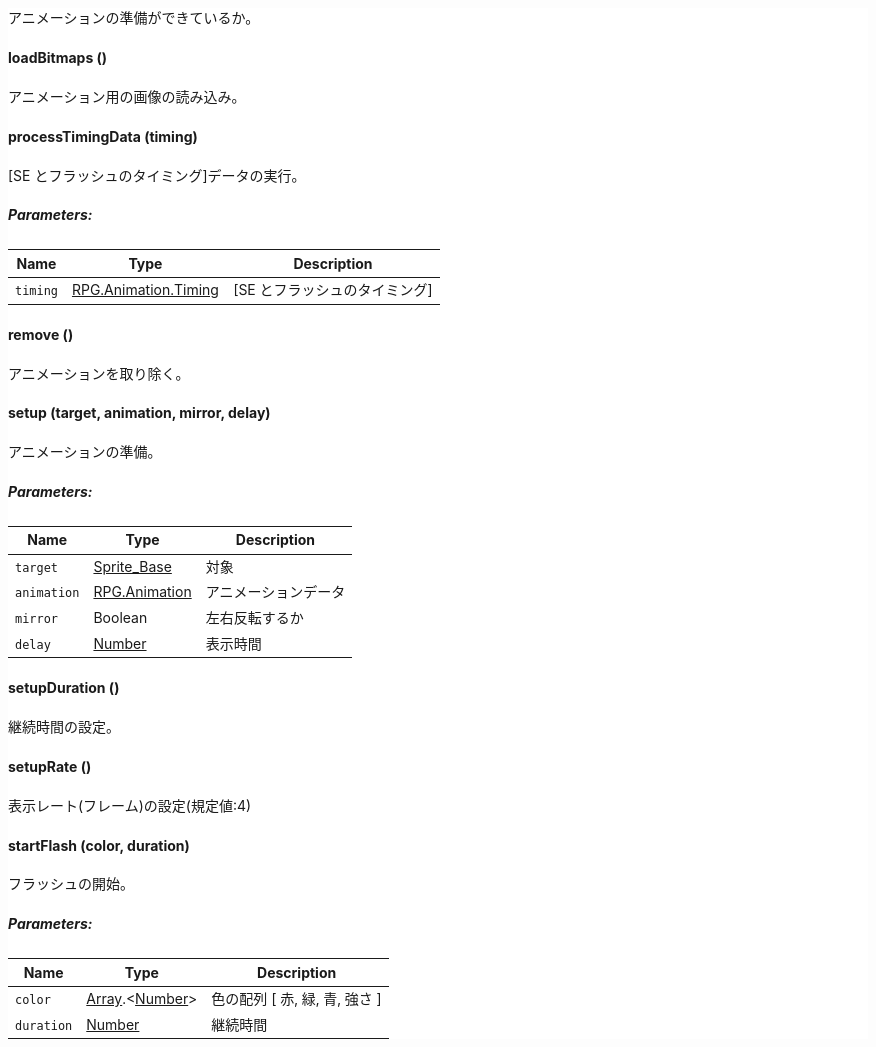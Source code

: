 アニメーションの準備ができているか。

#### loadBitmaps ()

アニメーション用の画像の読み込み。

#### processTimingData (timing)

[SE とフラッシュのタイミング]データの実行。

##### Parameters:

| Name     | Type                                            | Description                   |
| -------- | ----------------------------------------------- | ----------------------------- |
| `timing` | [RPG.Animation.Timing](RPG.Animation.Timing.md) | [SE とフラッシュのタイミング] |

#### remove ()

アニメーションを取り除く。

#### setup (target, animation, mirror, delay)

アニメーションの準備。

##### Parameters:

| Name        | Type                              | Description          |
| ----------- | --------------------------------- | -------------------- |
| `target`    | [Sprite_Base](Sprite_Base.md)     | 対象                 |
| `animation` | [RPG.Animation](RPG.Animation.md) | アニメーションデータ |
| `mirror`    | Boolean                           | 左右反転するか       |
| `delay`     | [Number](Number.md)               | 表示時間             |

#### setupDuration ()

継続時間の設定。

#### setupRate ()

表示レート(フレーム)の設定(規定値:4)

#### startFlash (color, duration)

フラッシュの開始。

##### Parameters:

| Name       | Type                                          | Description                   |
| ---------- | --------------------------------------------- | ----------------------------- |
| `color`    | [Array](Array.md).&lt;[Number](Number.md)&gt; | 色の配列 [ 赤, 緑, 青, 強さ ] |
| `duration` | [Number](Number.md)                           | 継続時間                      |
